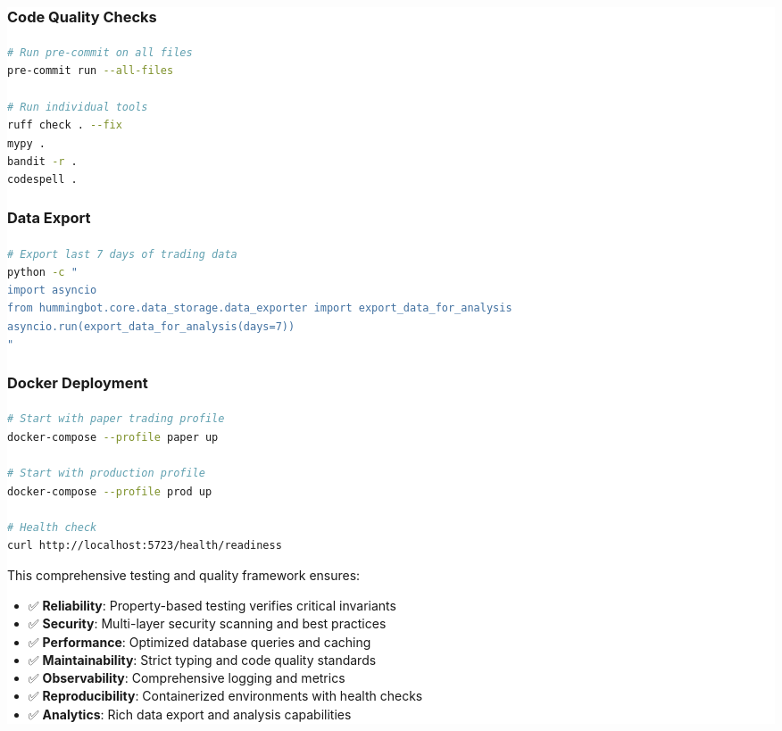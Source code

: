 ### Code Quality Checks
```bash
# Run pre-commit on all files
pre-commit run --all-files

# Run individual tools
ruff check . --fix
mypy .
bandit -r .
codespell .
```

### Data Export
```bash
# Export last 7 days of trading data
python -c "
import asyncio
from hummingbot.core.data_storage.data_exporter import export_data_for_analysis
asyncio.run(export_data_for_analysis(days=7))
"
```

### Docker Deployment
```bash
# Start with paper trading profile
docker-compose --profile paper up

# Start with production profile
docker-compose --profile prod up

# Health check
curl http://localhost:5723/health/readiness
```

This comprehensive testing and quality framework ensures:
- ✅ **Reliability**: Property-based testing verifies critical invariants
- ✅ **Security**: Multi-layer security scanning and best practices
- ✅ **Performance**: Optimized database queries and caching
- ✅ **Maintainability**: Strict typing and code quality standards
- ✅ **Observability**: Comprehensive logging and metrics
- ✅ **Reproducibility**: Containerized environments with health checks
- ✅ **Analytics**: Rich data export and analysis capabilities